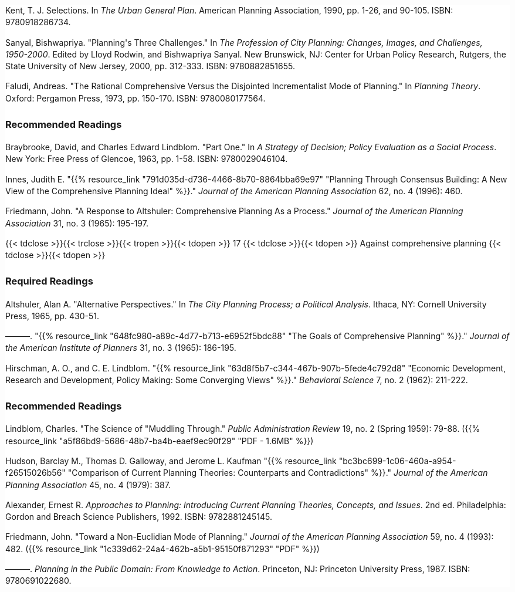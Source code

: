 Kent, T. J. Selections. In *The Urban General Plan*. American Planning Association, 1990, pp. 1-26, and 90-105. ISBN: 9780918286734.

Sanyal, Bishwapriya. "Planning's Three Challenges." In *The Profession of City Planning: Changes, Images, and Challenges, 1950-­2000*. Edited by Lloyd Rodwin, and Bishwapriya Sanyal. New Brunswick, NJ: Center for Urban Policy Research, Rutgers, the State University of New Jersey, 2000, pp. 312-333. ISBN: 9780882851655.

Faludi, Andreas. "The Rational Comprehensive Versus the Disjointed Incrementalist Mode of Planning." In *Planning Theory*. Oxford: Pergamon Press, 1973, pp. 150-170. ISBN: 9780080177564.

### Recommended Readings

Braybrooke, David, and Charles Edward Lindblom. "Part One." In *A Strategy of Decision; Policy Evaluation as a Social Process*. New York: Free Press of Glencoe, 1963, pp. 1-58. ISBN: 9780029046104.

Innes, Judith E. "{{% resource_link "791d035d-d736-4466-8b70-8864bba69e97" "Planning Through Consensus Building: A New View of the Comprehensive Planning Ideal" %}}." *Journal of the American Planning Association* 62, no. 4 (1996): 460.

Friedmann, John. "A Response to Altshuler: Comprehensive Planning As a Process." *Journal of the American Planning Association* 31, no. 3 (1965): 195-197.

{{< tdclose >}}{{< trclose >}}{{< tropen >}}{{< tdopen >}}
17
{{< tdclose >}}{{< tdopen >}}
Against comprehensive planning
{{< tdclose >}}{{< tdopen >}}

### Required Readings

Altshuler, Alan A. "Alternative Perspectives." In *The City Planning Process; a Political Analysis*. Ithaca, NY: Cornell University Press, 1965, pp. 430-51.

———. "{{% resource_link "648fc980-a89c-4d77-b713-e6952f5bdc88" "The Goals of Comprehensive Planning" %}}." *Journal of the American Institute of Planners* 31, no. 3 (1965): 186-195.

Hirschman, A. O., and C. E. Lindblom. "{{% resource_link "63d8f5b7-c344-467b-907b-5fede4c792d8" "Economic Development, Research and Development, Policy Making: Some Converging Views" %}}." *Behavioral Science* 7, no. 2 (1962): 211-222.

### Recommended Readings

Lindblom, Charles. "The Science of "Muddling Through." *Public Administration Review* 19, no. 2 (Spring 1959): 79-88. ({{% resource_link "a5f86bd9-5686-48b7-ba4b-eaef9ec90f29" "PDF - 1.6MB" %}})

Hudson, Barclay M., Thomas D. Galloway, and Jerome L. Kaufman "{{% resource_link "bc3bc699-1c06-460a-a954-f26515026b56" "Comparison of Current Planning Theories: Counterparts and Contradictions" %}}." *Journal of the American Planning Association* 45, no. 4 (1979): 387.

Alexander, Ernest R. *Approaches to Planning: Introducing Current Planning Theories, Concepts, and Issues*. 2nd ed. Philadelphia: Gordon and Breach Science Publishers, 1992. ISBN: 9782881245145.

Friedmann, John. "Toward a Non-Euclidian Mode of Planning." *Journal of the American Planning Association* 59, no. 4 (1993): 482. ({{% resource_link "1c339d62-24a4-462b-a5b1-95150f871293" "PDF" %}})

———. *Planning in the Public Domain: From Knowledge to Action*. Princeton, NJ: Princeton University Press, 1987. ISBN: 9780691022680.
